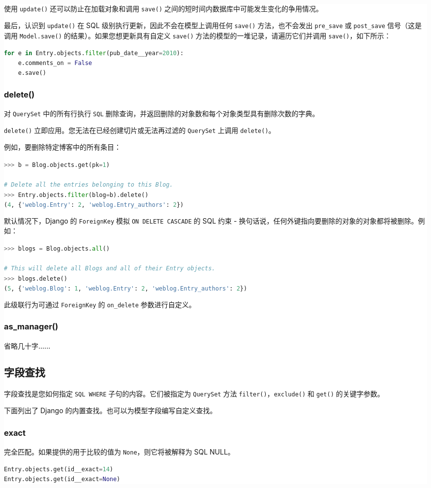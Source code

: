 使用 `update()` 还可以防止在加载对象和调用 `save()` 之间的短时间内数据库中可能发生变化的争用情况。

最后，认识到 `update()` 在 SQL 级别执行更新，因此不会在模型上调用任何 `save()` 方法，也不会发出 `pre_save` 或 `post_save` 信号（这是调用 `Model.save()` 的结果）。如果您想更新具有自定义 `save()` 方法的模型的一堆记录，请遍历它们并调用 `save()`，如下所示：

``` python
for e in Entry.objects.filter(pub_date__year=2010):
    e.comments_on = False
    e.save()
```

### delete()

对 `QuerySet` 中的所有行执行 `SQL` 删除查询，并返回删除的对象数和每个对象类型具有删除次数的字典。

`delete()` 立即应用。您无法在已经创建切片或无法再过滤的 `QuerySet` 上调用 `delete()`。

例如，要删除特定博客中的所有条目：

``` python
>>> b = Blog.objects.get(pk=1)

# Delete all the entries belonging to this Blog.
>>> Entry.objects.filter(blog=b).delete()
(4, {'weblog.Entry': 2, 'weblog.Entry_authors': 2})
```

默认情况下，Django 的 `ForeignKey` 模拟 `ON DELETE CASCADE` 的 SQL 约束 - 换句话说，任何外键指向要删除的对象的对象都将被删除。例如：

``` python
>>> blogs = Blog.objects.all()

# This will delete all Blogs and all of their Entry objects.
>>> blogs.delete()
(5, {'weblog.Blog': 1, 'weblog.Entry': 2, 'weblog.Entry_authors': 2})
```

此级联行为可通过 `ForeignKey` 的 `on_delete` 参数进行自定义。

### as_manager()

省略几十字......

## 字段查找

字段查找是您如何指定 `SQL WHERE` 子句的内容。它们被指定为 `QuerySet` 方法 `filter()`，`exclude()` 和 `get()` 的关键字参数。

下面列出了 Django 的内置查找。也可以为模型字段编写自定义查找。

### exact

完全匹配。如果提供的用于比较的值为 `None`，则它将被解释为 SQL NULL。

``` python
Entry.objects.get(id__exact=14)
Entry.objects.get(id__exact=None)
```
